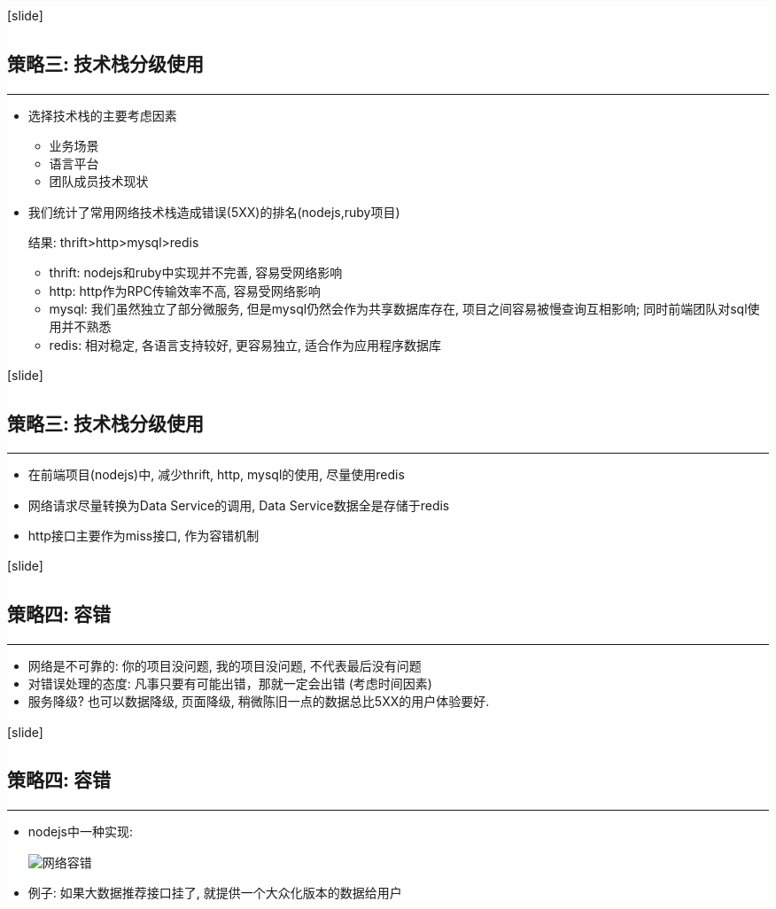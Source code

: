 

[slide]
## 策略三: 技术栈分级使用
----

* 选择技术栈的主要考虑因素

  * 业务场景
  * 语言平台
  * 团队成员技术现状

* 我们统计了常用网络技术栈造成错误(5XX)的排名(nodejs,ruby项目)

  结果: thrift>http>mysql>redis

  * thrift: nodejs和ruby中实现并不完善, 容易受网络影响
  * http: http作为RPC传输效率不高, 容易受网络影响
  * mysql: 我们虽然独立了部分微服务, 但是mysql仍然会作为共享数据库存在, 项目之间容易被慢查询互相影响; 同时前端团队对sql使用并不熟悉
  * redis: 相对稳定, 各语言支持较好, 更容易独立, 适合作为应用程序数据库


[slide]
## 策略三: 技术栈分级使用
----

* 在前端项目(nodejs)中, 减少thrift, http, mysql的使用, 尽量使用redis

* 网络请求尽量转换为Data Service的调用, Data Service数据全是存储于redis

* http接口主要作为miss接口, 作为容错机制




[slide]

## 策略四: 容错
----

* 网络是不可靠的: 你的项目没问题, 我的项目没问题, 不代表最后没有问题
* 对错误处理的态度: 凡事只要有可能出错，那就一定会出错 (考虑时间因素)
* 服务降级? 也可以数据降级, 页面降级, 稍微陈旧一点的数据总比5XX的用户体验要好.



[slide]

## 策略四: 容错
----

* nodejs中一种实现:

  ![网络容错](/tp99/netft.png "网络容错")


* 例子: 如果大数据推荐接口挂了, 就提供一个大众化版本的数据给用户
